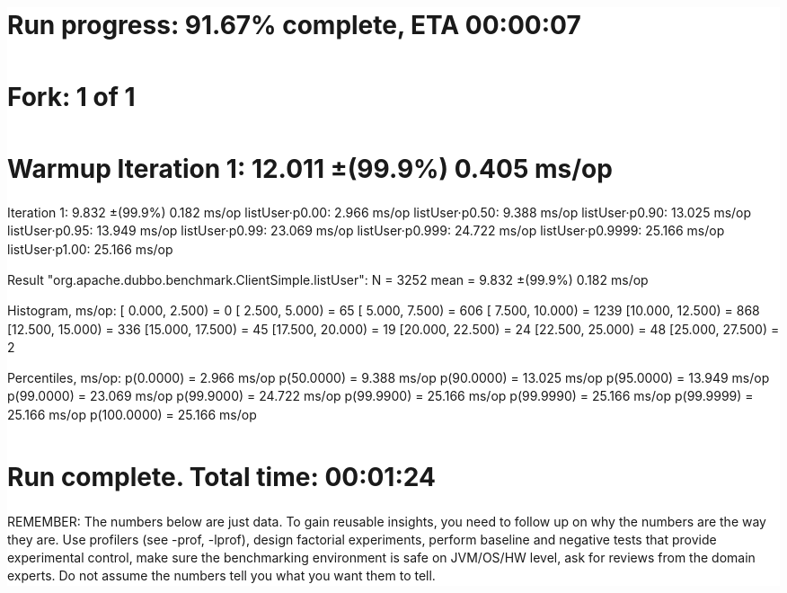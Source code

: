 # Run progress: 91.67% complete, ETA 00:00:07
# Fork: 1 of 1
# Warmup Iteration   1: 12.011 ±(99.9%) 0.405 ms/op
Iteration   1: 9.832 ±(99.9%) 0.182 ms/op
                 listUser·p0.00:   2.966 ms/op
                 listUser·p0.50:   9.388 ms/op
                 listUser·p0.90:   13.025 ms/op
                 listUser·p0.95:   13.949 ms/op
                 listUser·p0.99:   23.069 ms/op
                 listUser·p0.999:  24.722 ms/op
                 listUser·p0.9999: 25.166 ms/op
                 listUser·p1.00:   25.166 ms/op



Result "org.apache.dubbo.benchmark.ClientSimple.listUser":
  N = 3252
  mean =      9.832 ±(99.9%) 0.182 ms/op

  Histogram, ms/op:
    [ 0.000,  2.500) = 0 
    [ 2.500,  5.000) = 65 
    [ 5.000,  7.500) = 606 
    [ 7.500, 10.000) = 1239 
    [10.000, 12.500) = 868 
    [12.500, 15.000) = 336 
    [15.000, 17.500) = 45 
    [17.500, 20.000) = 19 
    [20.000, 22.500) = 24 
    [22.500, 25.000) = 48 
    [25.000, 27.500) = 2 

  Percentiles, ms/op:
      p(0.0000) =      2.966 ms/op
     p(50.0000) =      9.388 ms/op
     p(90.0000) =     13.025 ms/op
     p(95.0000) =     13.949 ms/op
     p(99.0000) =     23.069 ms/op
     p(99.9000) =     24.722 ms/op
     p(99.9900) =     25.166 ms/op
     p(99.9990) =     25.166 ms/op
     p(99.9999) =     25.166 ms/op
    p(100.0000) =     25.166 ms/op


# Run complete. Total time: 00:01:24

REMEMBER: The numbers below are just data. To gain reusable insights, you need to follow up on
why the numbers are the way they are. Use profilers (see -prof, -lprof), design factorial
experiments, perform baseline and negative tests that provide experimental control, make sure
the benchmarking environment is safe on JVM/OS/HW level, ask for reviews from the domain experts.
Do not assume the numbers tell you what you want them to tell.
